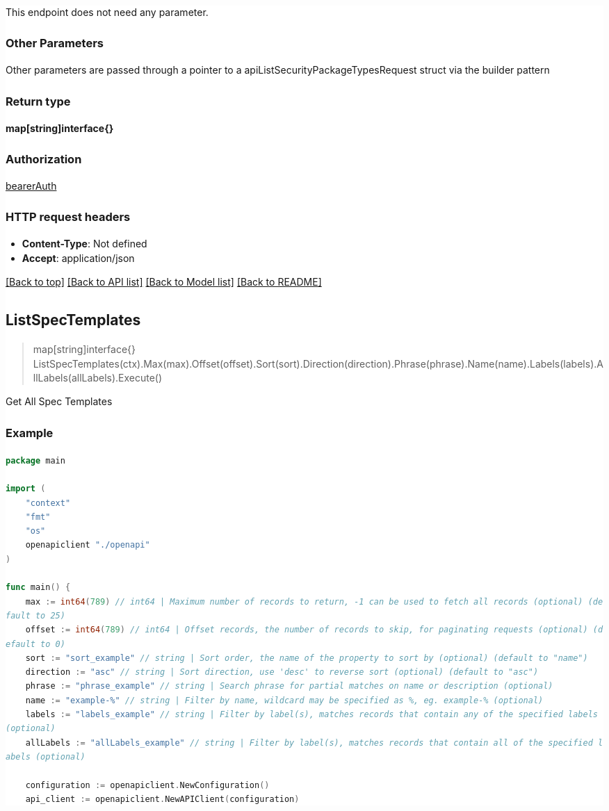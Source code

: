 This endpoint does not need any parameter.

### Other Parameters

Other parameters are passed through a pointer to a apiListSecurityPackageTypesRequest struct via the builder pattern


### Return type

**map[string]interface{}**

### Authorization

[bearerAuth](../README.md#bearerAuth)

### HTTP request headers

- **Content-Type**: Not defined
- **Accept**: application/json

[[Back to top]](#) [[Back to API list]](../README.md#documentation-for-api-endpoints)
[[Back to Model list]](../README.md#documentation-for-models)
[[Back to README]](../README.md)


## ListSpecTemplates

> map[string]interface{} ListSpecTemplates(ctx).Max(max).Offset(offset).Sort(sort).Direction(direction).Phrase(phrase).Name(name).Labels(labels).AllLabels(allLabels).Execute()

Get All Spec Templates



### Example

```go
package main

import (
    "context"
    "fmt"
    "os"
    openapiclient "./openapi"
)

func main() {
    max := int64(789) // int64 | Maximum number of records to return, -1 can be used to fetch all records (optional) (default to 25)
    offset := int64(789) // int64 | Offset records, the number of records to skip, for paginating requests (optional) (default to 0)
    sort := "sort_example" // string | Sort order, the name of the property to sort by (optional) (default to "name")
    direction := "asc" // string | Sort direction, use 'desc' to reverse sort (optional) (default to "asc")
    phrase := "phrase_example" // string | Search phrase for partial matches on name or description (optional)
    name := "example-%" // string | Filter by name, wildcard may be specified as %, eg. example-% (optional)
    labels := "labels_example" // string | Filter by label(s), matches records that contain any of the specified labels (optional)
    allLabels := "allLabels_example" // string | Filter by label(s), matches records that contain all of the specified labels (optional)

    configuration := openapiclient.NewConfiguration()
    api_client := openapiclient.NewAPIClient(configuration)
```